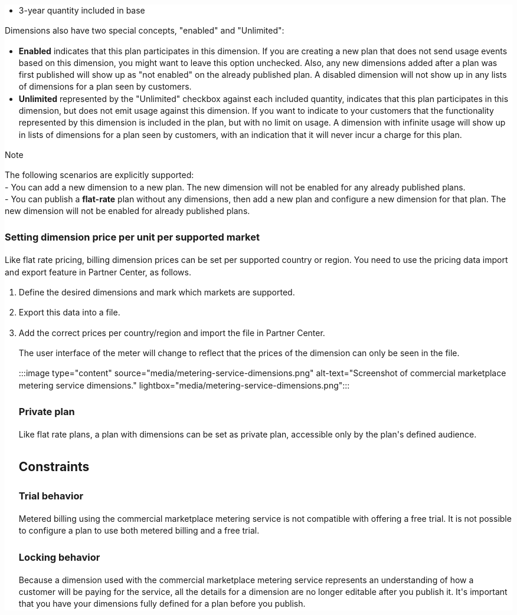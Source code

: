 - 3-year quantity included in base

Dimensions also have two special concepts, "enabled" and "Unlimited":

- **Enabled** indicates that this plan participates in this dimension. If you are creating a new plan that does not send usage events based on this dimension, you might want to leave this option unchecked. Also, any new dimensions added after a plan was first published will show up as "not enabled" on the already published plan. A disabled dimension will not show up in any lists of dimensions for a plan seen by customers.
- **Unlimited** represented by the "Unlimited" checkbox against each included quantity, indicates that this plan participates in this dimension, but does not emit usage against this dimension. If you want to indicate to your customers that the functionality represented by this dimension is included in the plan, but with no limit on usage. A dimension with infinite usage will show up in lists of dimensions for a plan seen by customers, with an indication that it will never incur a charge for this plan.

>[!NOTE]
>The following scenarios are explicitly supported: <br> - You can add a new dimension to a new plan. The new dimension will not be enabled for any already published plans. <br> - You can publish a **flat-rate** plan without any dimensions, then add a new plan and configure a new dimension for that plan. The new dimension will not be enabled for already published plans.

   ### Setting dimension price per unit per supported market

   Like flat rate pricing, billing dimension prices can be set per supported country or region. You need to use the pricing data import and export feature in Partner Center, as follows.

   1. Define the desired dimensions and mark which markets are supported. 
1. Export this data into a file.
1. Add the correct prices per country/region and import the file in Partner Center.

   The user interface of the meter will change to reflect that the prices of the dimension can only be seen in the file.

   :::image type="content" source="media/metering-service-dimensions.png" alt-text="Screenshot of commercial marketplace metering service dimensions." lightbox="media/metering-service-dimensions.png":::

   ### Private plan

   Like flat rate plans, a plan with dimensions can be set as private plan, accessible only by the plan's defined audience.

   ## Constraints

   ### Trial behavior

   Metered billing using the commercial marketplace metering service is not compatible with offering a free trial. It is not possible to configure a plan to use both metered billing and a free trial.

   ### Locking behavior

   Because a dimension used with the commercial marketplace metering service represents an understanding of how a customer will be paying for the service, all the details for a dimension are no longer editable after you publish it. It's important that you have your dimensions fully defined for a plan before you publish.
